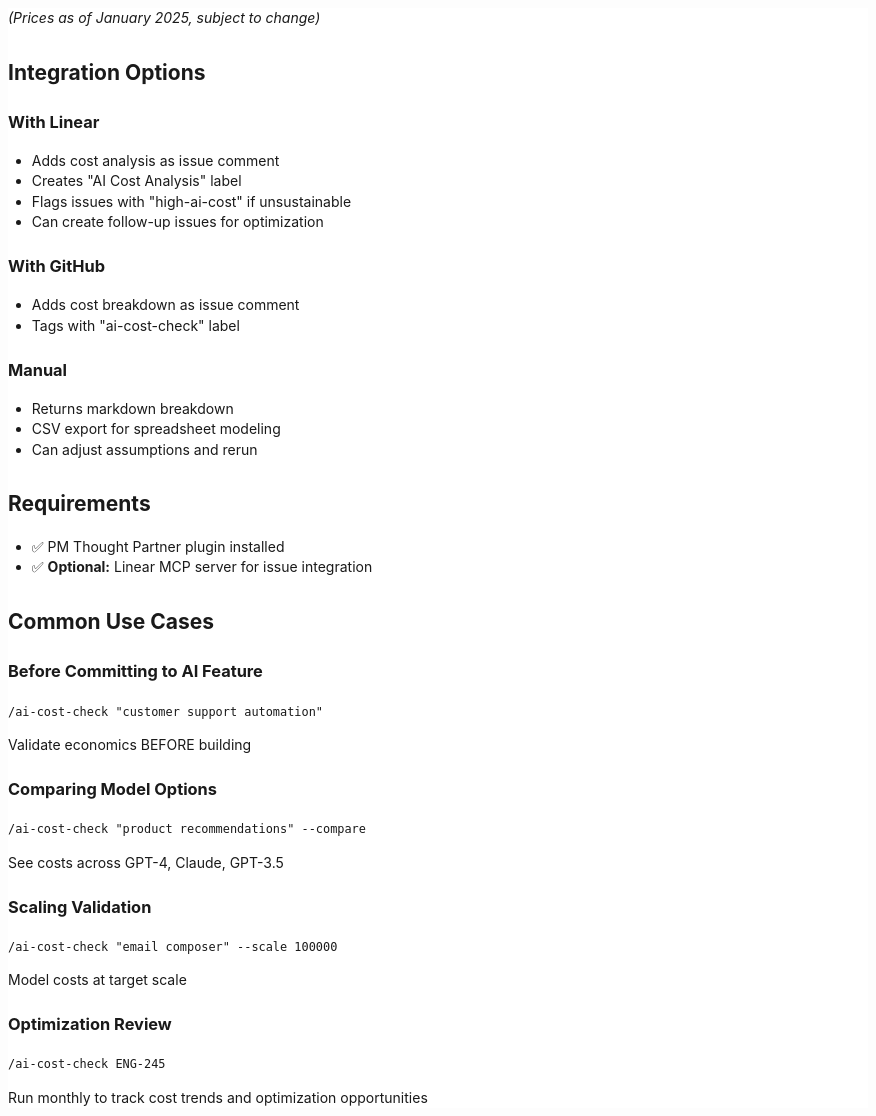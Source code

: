 *(Prices as of January 2025, subject to change)*

## Integration Options

### With Linear
- Adds cost analysis as issue comment
- Creates "AI Cost Analysis" label
- Flags issues with "high-ai-cost" if unsustainable
- Can create follow-up issues for optimization

### With GitHub
- Adds cost breakdown as issue comment
- Tags with "ai-cost-check" label

### Manual
- Returns markdown breakdown
- CSV export for spreadsheet modeling
- Can adjust assumptions and rerun

## Requirements

- ✅ PM Thought Partner plugin installed
- ✅ **Optional:** Linear MCP server for issue integration

## Common Use Cases

### Before Committing to AI Feature
```
/ai-cost-check "customer support automation"
```
Validate economics BEFORE building

### Comparing Model Options
```
/ai-cost-check "product recommendations" --compare
```
See costs across GPT-4, Claude, GPT-3.5

### Scaling Validation
```
/ai-cost-check "email composer" --scale 100000
```
Model costs at target scale

### Optimization Review
```
/ai-cost-check ENG-245
```
Run monthly to track cost trends and optimization opportunities
